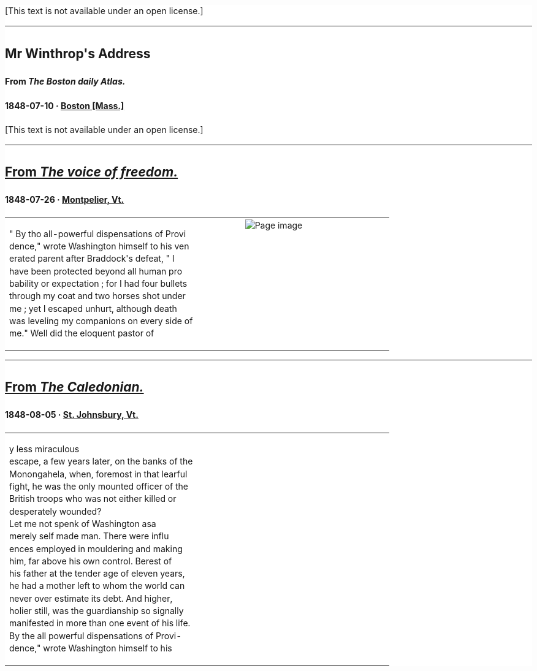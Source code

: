 [This text is not available under an open license.]

---

## Mr Winthrop's Address

#### From _The Boston daily Atlas._

#### 1848-07-10 &middot; [Boston [Mass.]](http://dbpedia.org/resource/Boston)

[This text is not available under an open license.]

---

## [From _The voice of freedom._](https://www.loc.gov/resource/sn84022687/1848-07-26/ed-1/?sp=1)

#### 1848-07-26 &middot; [Montpelier, Vt.](http://dbpedia.org/resource/Montpelier%2C_Vermont)

<table style="width: 100%;"><tr><td style="width: 50%">

  
&quot; By tho all-powerful dispensations of Provi­  
dence,&quot; wrote Washington himself to his ven­  
erated parent after Braddock&#x27;s defeat, &quot; I  
have been protected beyond all human pro­  
bability or expectation ; for I had four bullets  
through my coat and two horses shot under  
me ; yet I escaped unhurt, although death  
was leveling my companions on every side of  
me.&quot; Well did the eloquent pastor of 
</td><td style="width: 50%; max-height: 75%; margin: auto; display: block;">
<img alt="Page image" src="https://tile.loc.gov/image-services/iiif/service:ndnp:vtu:batch_vtu_green_ver02:data:sn84022687:00202199240:1848072601:1246/pct:20.856245090337787,40.72657743785851,13.884524744697565,4.897779085159582/!600,600/0/default.jpg"/>
</td>
</tr></table>

---

## [From _The Caledonian._](https://www.loc.gov/resource/sn84023252/1848-08-05/ed-1/?sp=1)

#### 1848-08-05 &middot; [St. Johnsbury, Vt.](http://dbpedia.org/resource/St._Johnsbury%2C_Vermont)

<table style="width: 100%;"><tr><td style="width: 50%">

y less miraculous  
escape, a few years later, on the banks of the  
Monongahela, when, foremost in that learful  
fight, he was the only mounted officer of the  
British troops who was not either killed or  
desperately wounded?  
Let me not spenk of Washington asa  
merely self made man. There were influ  
ences employed in mouldering and making  
him, far above his own control. Berest of  
his father at the tender age of eleven years,  
he had a mother left to whom the world can  
never over estimate its debt. And higher,  
holier still, was the guardianship so signally  
manifested in more than one event of his life.  
By the all powerful dispensations of Provi-  
dence,&quot; wrote Washington himself to his  